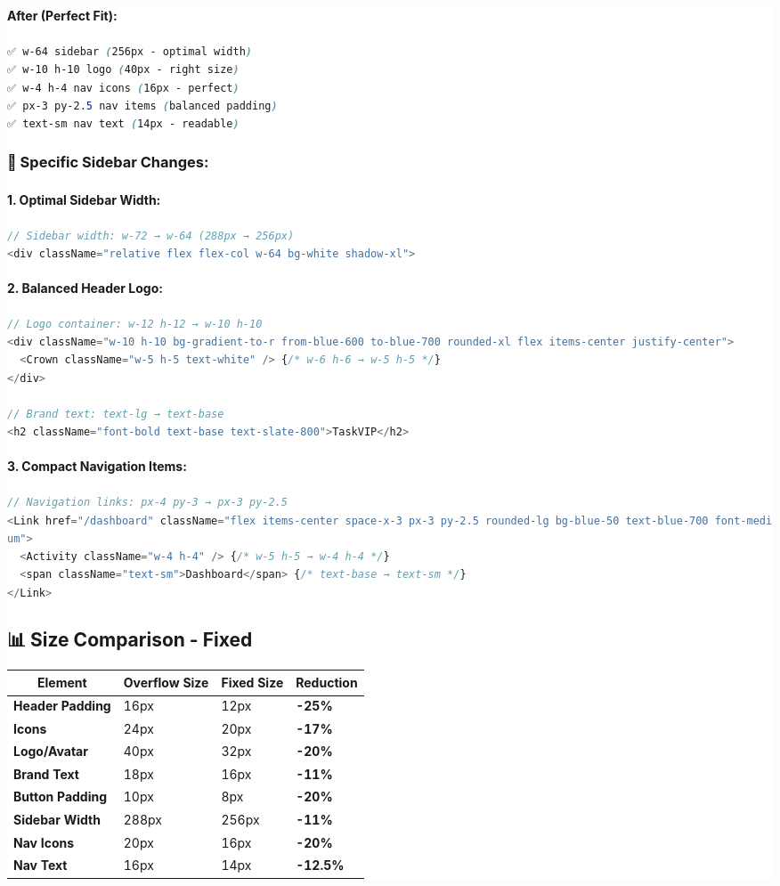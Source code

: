 #### **After (Perfect Fit):**
```css
✅ w-64 sidebar (256px - optimal width)
✅ w-10 h-10 logo (40px - right size)
✅ w-4 h-4 nav icons (16px - perfect)
✅ px-3 py-2.5 nav items (balanced padding)
✅ text-sm nav text (14px - readable)
```

### **🎯 Specific Sidebar Changes:**

#### **1. Optimal Sidebar Width:**
```typescript
// Sidebar width: w-72 → w-64 (288px → 256px)
<div className="relative flex flex-col w-64 bg-white shadow-xl">
```

#### **2. Balanced Header Logo:**
```typescript
// Logo container: w-12 h-12 → w-10 h-10
<div className="w-10 h-10 bg-gradient-to-r from-blue-600 to-blue-700 rounded-xl flex items-center justify-center">
  <Crown className="w-5 h-5 text-white" /> {/* w-6 h-6 → w-5 h-5 */}
</div>

// Brand text: text-lg → text-base
<h2 className="font-bold text-base text-slate-800">TaskVIP</h2>
```

#### **3. Compact Navigation Items:**
```typescript
// Navigation links: px-4 py-3 → px-3 py-2.5
<Link href="/dashboard" className="flex items-center space-x-3 px-3 py-2.5 rounded-lg bg-blue-50 text-blue-700 font-medium">
  <Activity className="w-4 h-4" /> {/* w-5 h-5 → w-4 h-4 */}
  <span className="text-sm">Dashboard</span> {/* text-base → text-sm */}
</Link>
```

## 📊 **Size Comparison - Fixed**

| Element | Overflow Size | Fixed Size | Reduction |
|---------|---------------|------------|-----------|
| **Header Padding** | 16px | 12px | **-25%** |
| **Icons** | 24px | 20px | **-17%** |
| **Logo/Avatar** | 40px | 32px | **-20%** |
| **Brand Text** | 18px | 16px | **-11%** |
| **Button Padding** | 10px | 8px | **-20%** |
| **Sidebar Width** | 288px | 256px | **-11%** |
| **Nav Icons** | 20px | 16px | **-20%** |
| **Nav Text** | 16px | 14px | **-12.5%** |
